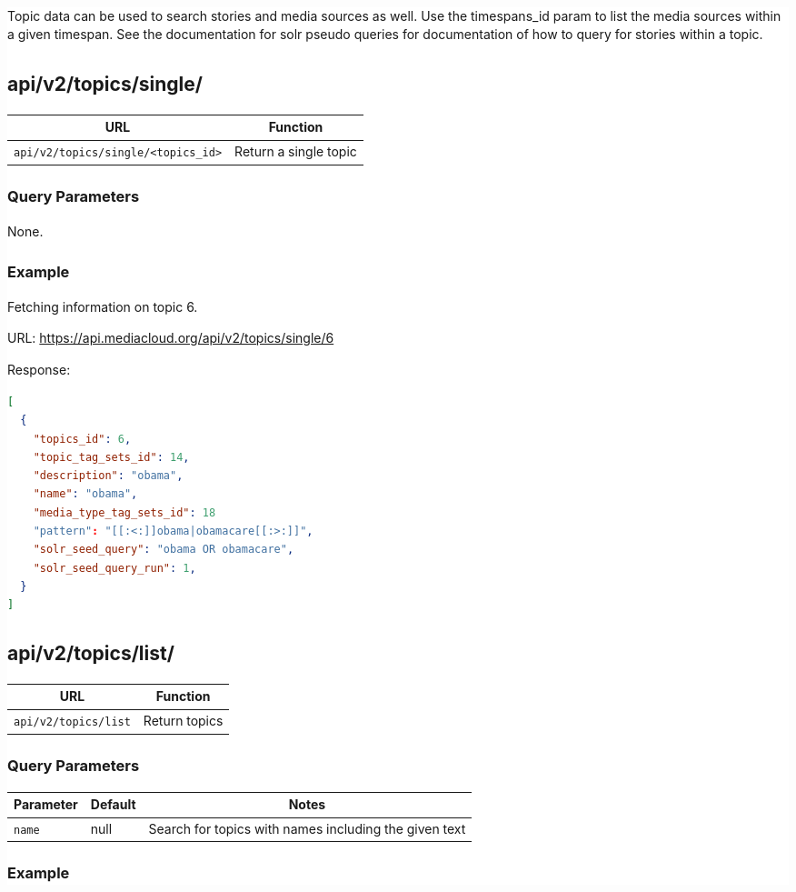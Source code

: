 Topic data can be used to search stories and media sources as well.  Use the
timespans_id param to list the media sources within a given timespan.  See the documentation for solr pseudo queries for documentation of how to
query for stories within a topic.

## api/v2/topics/single/

| URL                                | Function
| ---------------------------------- | ----------------------
| `api/v2/topics/single/<topics_id>` | Return a single topic

### Query Parameters

None.

### Example

Fetching information on topic 6.

URL: https://api.mediacloud.org/api/v2/topics/single/6

Response:

```json
[
  {
    "topics_id": 6,
    "topic_tag_sets_id": 14,
    "description": "obama",
    "name": "obama",
    "media_type_tag_sets_id": 18
    "pattern": "[[:<:]]obama|obamacare[[:>:]]",
    "solr_seed_query": "obama OR obamacare",
    "solr_seed_query_run": 1,
  }
]
```

## api/v2/topics/list/

| URL                  | Function
| -------------------- | --------------
| `api/v2/topics/list` | Return topics

### Query Parameters

| Parameter       | Default    | Notes
| --------------- | ---------- | ------------------------------------------------------
| `name`          | null       | Search for topics with names including the given text

### Example
